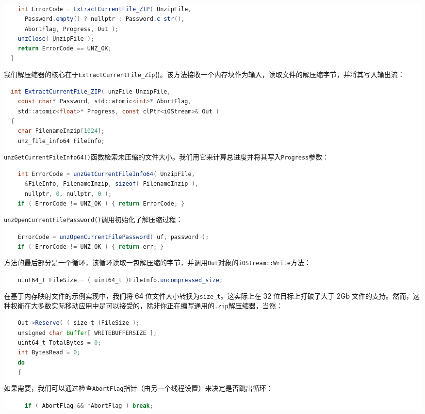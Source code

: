 ```java
    int ErrorCode = ExtractCurrentFile_ZIP( UnzipFile,
      Password.empty() ? nullptr : Password.c_str(),
      AbortFlag, Progress, Out );
    unzClose( UnzipFile );
    return ErrorCode == UNZ_OK;
  }
```

我们解压缩器的核心在于`ExtractCurrentFile_Zip`()。该方法接收一个内存块作为输入，读取文件的解压缩字节，并将其写入输出流：

```java
  int ExtractCurrentFile_ZIP( unzFile UnzipFile,
    const char* Password, std::atomic<int>* AbortFlag,
    std::atomic<float>* Progress, const clPtr<iOStream>& Out )
  {
    char FilenameInzip[1024];
    unz_file_info64 FileInfo;
```

`unzGetCurrentFileInfo64()`函数检索未压缩的文件大小。我们用它来计算总进度并将其写入`Progress`参数：

```java
    int ErrorCode = unzGetCurrentFileInfo64( UnzipFile,
      &FileInfo, FilenameInzip, sizeof( FilenameInzip ),
      nullptr, 0, nullptr, 0 );
    if ( ErrorCode != UNZ_OK ) { return ErrorCode; }
```

`unzOpenCurrentFilePassword()`调用初始化了解压缩过程：

```java
    ErrorCode = unzOpenCurrentFilePassword( uf, password );
    if ( ErrorCode != UNZ_OK ) { return err; }
```

方法的最后部分是一个循环，该循环读取一包解压缩的字节，并调用`Out`对象的`iOStream::Write`方法：

```java
    uint64_t FileSize = ( uint64_t )FileInfo.uncompressed_size;
```

在基于内存映射文件的示例实现中，我们将 64 位文件大小转换为`size_t`。这实际上在 32 位目标上打破了大于 2Gb 文件的支持。然而，这种权衡在大多数实际移动应用中是可以接受的，除非你正在编写通用的`.zip`解压缩器，当然：

```java
    Out->Reserve( ( size_t )FileSize );
    unsigned char Buffer[ WRITEBUFFERSIZE ];
    uint64_t TotalBytes = 0;
    int BytesRead = 0;
    do
    {
```

如果需要，我们可以通过检查`AbortFlag`指针（由另一个线程设置）来决定是否跳出循环：

```java
      if ( AbortFlag && *AbortFlag ) break;

```
